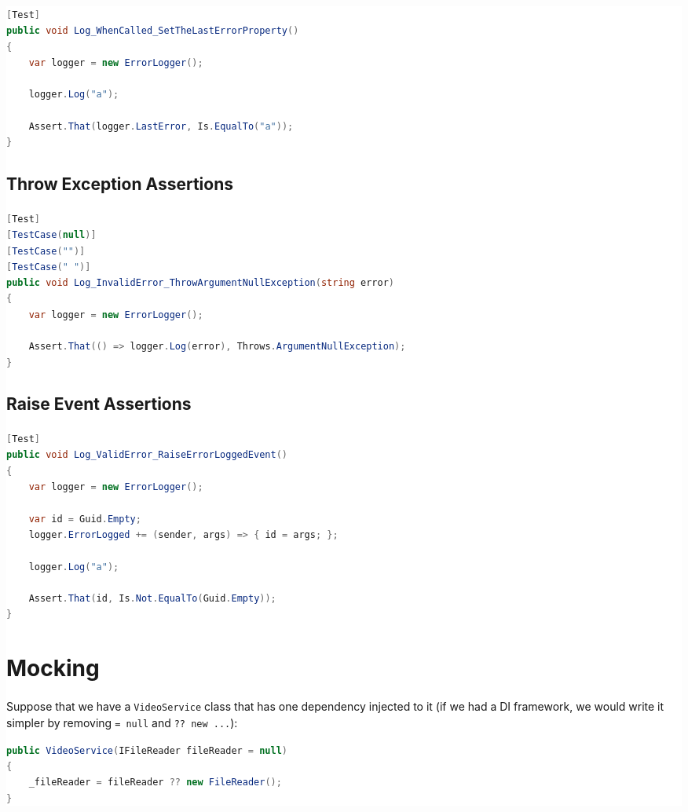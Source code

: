 ```c#
[Test]
public void Log_WhenCalled_SetTheLastErrorProperty()
{
    var logger = new ErrorLogger();

    logger.Log("a");

    Assert.That(logger.LastError, Is.EqualTo("a"));
}
```

## Throw Exception Assertions

```c#
[Test]
[TestCase(null)]
[TestCase("")]
[TestCase(" ")]
public void Log_InvalidError_ThrowArgumentNullException(string error)
{
    var logger = new ErrorLogger();

    Assert.That(() => logger.Log(error), Throws.ArgumentNullException);
}

```

## Raise Event Assertions

```c#
[Test]
public void Log_ValidError_RaiseErrorLoggedEvent()
{
    var logger = new ErrorLogger();

    var id = Guid.Empty;
    logger.ErrorLogged += (sender, args) => { id = args; };

    logger.Log("a");

    Assert.That(id, Is.Not.EqualTo(Guid.Empty));
}
```

# Mocking

Suppose that we have a `VideoService` class that has one dependency injected to it (if we had a DI framework, we would write it simpler by removing `= null` and `?? new ...`):

```c#
public VideoService(IFileReader fileReader = null)
{
    _fileReader = fileReader ?? new FileReader();
}
```

